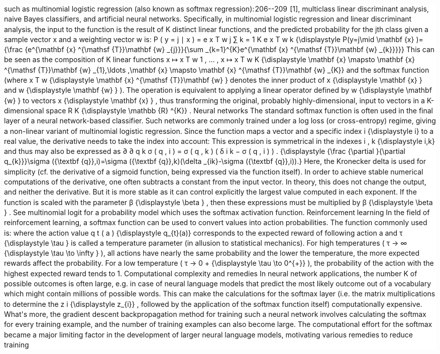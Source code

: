 such as multinomial logistic regression (also known as softmax
regression): 206--209  \[1\], multiclass linear discriminant analysis,
naive Bayes classifiers, and artificial neural networks. Specifically,
in multinomial logistic regression and linear discriminant analysis, the
input to the function is the result of K distinct linear functions, and
the predicted probability for the jth class given a sample vector x and
a weighting vector w is: P ( y = j ∣ x ) = e x T w j ∑ k = 1 K e x T w k
{\\displaystyle P(y=j\\mid \\mathbf {x} )={\\frac {e\^{\\mathbf {x}
\^{\\mathsf {T}}\\mathbf {w} \_{j}}}{\\sum \_{k=1}\^{K}e\^{\\mathbf {x}
\^{\\mathsf {T}}\\mathbf {w} \_{k}}}}} This can be seen as the
composition of K linear functions x ↦ x T w 1 , ... , x ↦ x T w K
{\\displaystyle \\mathbf {x} \\mapsto \\mathbf {x} \^{\\mathsf
{T}}\\mathbf {w} \_{1},\\ldots ,\\mathbf {x} \\mapsto \\mathbf {x}
\^{\\mathsf {T}}\\mathbf {w} \_{K}} and the softmax function (where x T
w {\\displaystyle \\mathbf {x} \^{\\mathsf {T}}\\mathbf {w} } denotes
the inner product of x {\\displaystyle \\mathbf {x} } and w
{\\displaystyle \\mathbf {w} } ). The operation is equivalent to
applying a linear operator defined by w {\\displaystyle \\mathbf {w} }
to vectors x {\\displaystyle \\mathbf {x} } , thus transforming the
original, probably highly-dimensional, input to vectors in a
K-dimensional space R K {\\displaystyle \\mathbb {R} \^{K}} . Neural
networks The standard softmax function is often used in the final layer
of a neural network-based classifier. Such networks are commonly trained
under a log loss (or cross-entropy) regime, giving a non-linear variant
of multinomial logistic regression. Since the function maps a vector and
a specific index i {\\displaystyle i} to a real value, the derivative
needs to take the index into account: This expression is symmetrical in
the indexes i , k {\\displaystyle i,k} and thus may also be expressed as
∂ ∂ q k σ ( q , i ) = σ ( q , k ) ( δ i k − σ ( q , i ) ) .
{\\displaystyle {\\frac {\\partial }{\\partial q\_{k}}}\\sigma
({\\textbf {q}},i)=\\sigma ({\\textbf {q}},k)(\\delta \_{ik}-\\sigma
({\\textbf {q}},i)).} Here, the Kronecker delta is used for simplicity
(cf. the derivative of a sigmoid function, being expressed via the
function itself). In order to achieve stable numerical computations of
the derivative, one often subtracts a constant from the input vector. In
theory, this does not change the output, and neither the derivative. But
it is more stable as it can control explicitly the largest value
computed in each exponent. If the function is scaled with the parameter
β {\\displaystyle \\beta } , then these expressions must be multiplied
by β {\\displaystyle \\beta } . See multinomial logit for a probability
model which uses the softmax activation function. Reinforcement learning
In the field of reinforcement learning, a softmax function can be used
to convert values into action probabilities. The function commonly used
is: where the action value q t ( a ) {\\displaystyle q\_{t}(a)}
corresponds to the expected reward of following action a and τ
{\\displaystyle \\tau } is called a temperature parameter (in allusion
to statistical mechanics). For high temperatures ( τ → ∞ {\\displaystyle
\\tau \\to \\infty } ), all actions have nearly the same probability and
the lower the temperature, the more expected rewards affect the
probability. For a low temperature ( τ → 0 + {\\displaystyle \\tau \\to
0\^{+}} ), the probability of the action with the highest expected
reward tends to 1. Computational complexity and remedies In neural
network applications, the number K of possible outcomes is often large,
e.g. in case of neural language models that predict the most likely
outcome out of a vocabulary which might contain millions of possible
words. This can make the calculations for the softmax layer (i.e. the
matrix multiplications to determine the z i {\\displaystyle z\_{i}} ,
followed by the application of the softmax function itself)
computationally expensive. What\'s more, the gradient descent
backpropagation method for training such a neural network involves
calculating the softmax for every training example, and the number of
training examples can also become large. The computational effort for
the softmax became a major limiting factor in the development of larger
neural language models, motivating various remedies to reduce training